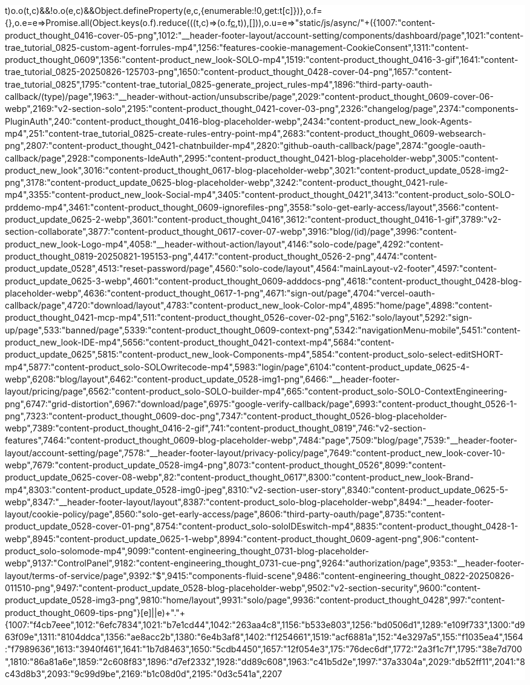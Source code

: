 t)o.o(t,c)&&!o.o(e,c)&&Object.defineProperty(e,c,{enumerable:!0,get:t[c]})},o.f={},o.e=e=>Promise.all(Object.keys(o.f).reduce(((t,c)=>(o.f[c](e,t),t)),[])),o.u=e=>"static/js/async/"+({1007:"content-product_thought_0416-cover-05-png",1012:"__header-footer-layout/account-setting/components/dashboard/page",1021:"content-trae_tutorial_0825-custom-agent-forrules-mp4",1256:"features-cookie-management-CookieConsent",1311:"content-product_thought_0609",1356:"content-product_new_look-SOLO-mp4",1519:"content-product_thought_0416-3-gif",1641:"content-trae_tutorial_0825-20250826-125703-png",1650:"content-product_thought_0428-cover-04-png",1657:"content-trae_tutorial_0825",1795:"content-trae_tutorial_0825-generate_project_rules-mp4",1896:"third-party-oauth-callback/(type)/page",1963:"__header-without-action/unsubscribe/page",2029:"content-product_thought_0609-cover-06-webp",2169:"v2-section-solo",2195:"content-product_thought_0421-cover-03-png",2326:"changelog/page",2374:"components-PluginAuth",240:"content-product_thought_0416-blog-placeholder-webp",2434:"content-product_new_look-Agents-mp4",251:"content-trae_tutorial_0825-create-rules-entry-point-mp4",2683:"content-product_thought_0609-websearch-png",2807:"content-product_thought_0421-chatnbuilder-mp4",2820:"github-oauth-callback/page",2874:"google-oauth-callback/page",2928:"components-IdeAuth",2995:"content-product_thought_0421-blog-placeholder-webp",3005:"content-product_new_look",3016:"content-product_thought_0617-blog-placeholder-webp",3021:"content-product_update_0528-img2-png",3178:"content-product_update_0625-blog-placeholder-webp",3242:"content-product_thought_0421-rule-mp4",3355:"content-product_new_look-Social-mp4",3405:"content-product_thought_0421",3413:"content-product_solo-SOLO-prddemo-mp4",3461:"content-product_thought_0609-ignorefiles-png",3558:"solo-get-early-access/layout",3566:"content-product_update_0625-2-webp",3601:"content-product_thought_0416",3612:"content-product_thought_0416-1-gif",3789:"v2-section-collaborate",3877:"content-product_thought_0617-cover-07-webp",3916:"blog/(id)/page",3996:"content-product_new_look-Logo-mp4",4058:"__header-without-action/layout",4146:"solo-code/page",4292:"content-product_thought_0819-20250821-195153-png",4417:"content-product_thought_0526-2-png",4474:"content-product_update_0528",4513:"reset-password/page",4560:"solo-code/layout",4564:"mainLayout-v2-footer",4597:"content-product_update_0625-3-webp",4601:"content-product_thought_0609-adddocs-png",4618:"content-product_thought_0428-blog-placeholder-webp",4636:"content-product_thought_0617-1-png",4671:"sign-out/page",4704:"vercel-oauth-callback/page",4720:"download/layout",4783:"content-product_new_look-Color-mp4",4895:"home/page",4898:"content-product_thought_0421-mcp-mp4",511:"content-product_thought_0526-cover-02-png",5162:"solo/layout",5292:"sign-up/page",533:"banned/page",5339:"content-product_thought_0609-context-png",5342:"navigationMenu-mobile",5451:"content-product_new_look-IDE-mp4",5656:"content-product_thought_0421-context-mp4",5684:"content-product_update_0625",5815:"content-product_new_look-Components-mp4",5854:"content-product_solo-select-editSHORT-mp4",5877:"content-product_solo-SOLOwritecode-mp4",5983:"login/page",6104:"content-product_update_0625-4-webp",6208:"blog/layout",6462:"content-product_update_0528-img1-png",6466:"__header-footer-layout/pricing/page",6562:"content-product_solo-SOLO-builder-mp4",665:"content-product_solo-SOLO-ContextEngineering-png",6747:"grid-distortion",6967:"download/page",6975:"google-verify-callback/page",6993:"content-product_thought_0526-1-png",7323:"content-product_thought_0609-doc-png",7347:"content-product_thought_0526-blog-placeholder-webp",7389:"content-product_thought_0416-2-gif",741:"content-product_thought_0819",746:"v2-section-features",7464:"content-product_thought_0609-blog-placeholder-webp",7484:"page",7509:"blog/page",7539:"__header-footer-layout/account-setting/page",7578:"__header-footer-layout/privacy-policy/page",7649:"content-product_new_look-cover-10-webp",7679:"content-product_update_0528-img4-png",8073:"content-product_thought_0526",8099:"content-product_update_0625-cover-08-webp",82:"content-product_thought_0617",8300:"content-product_new_look-Brand-mp4",8303:"content-product_update_0528-img0-jpeg",8310:"v2-section-user-story",8340:"content-product_update_0625-5-webp",8347:"__header-footer-layout/layout",8387:"content-product_solo-blog-placeholder-webp",8494:"__header-footer-layout/cookie-policy/page",8560:"solo-get-early-access/page",8606:"third-party-oauth/page",8735:"content-product_update_0528-cover-01-png",8754:"content-product_solo-soloIDEswitch-mp4",8835:"content-product_thought_0428-1-webp",8945:"content-product_update_0625-1-webp",8994:"content-product_thought_0609-agent-png",906:"content-product_solo-solomode-mp4",9099:"content-engineering_thought_0731-blog-placeholder-webp",9137:"ControlPanel",9182:"content-engineering_thought_0731-cue-png",9264:"authorization/page",9353:"__header-footer-layout/terms-of-service/page",9392:"$",9415:"components-fluid-scene",9486:"content-engineering_thought_0822-20250826-011510-png",9497:"content-product_update_0528-blog-placeholder-webp",9502:"v2-section-security",9600:"content-product_update_0528-img3-png",9810:"home/layout",9931:"solo/page",9936:"content-product_thought_0428",997:"content-product_thought_0609-tips-png"}[e]||e)+"."+{1007:"f4cb7eee",1012:"6efc7834",1021:"b7e1cd44",1042:"263aa4c8",1156:"b533e803",1256:"bd0506d1",1289:"e109f733",1300:"d963f09e",1311:"8104ddca",1356:"ae8acc2b",1380:"6e4b3af8",1402:"f1254661",1519:"acf6881a",152:"4e3297a5",155:"f1035ea4",1564:"f7989636",1613:"3940f461",1641:"1b7d8463",1650:"5cdb4450",1657:"12f054e3",175:"76dec6df",1772:"2a3f1c7f",1795:"38e7d700",1810:"86a81a6e",1859:"2c608f83",1896:"d7ef2332",1928:"dd89c608",1963:"c41b5d2e",1997:"37a3304a",2029:"db52ff11",2041:"8c43d8b3",2093:"9c99d9be",2169:"b1c08d0d",2195:"0d3c541a",2207